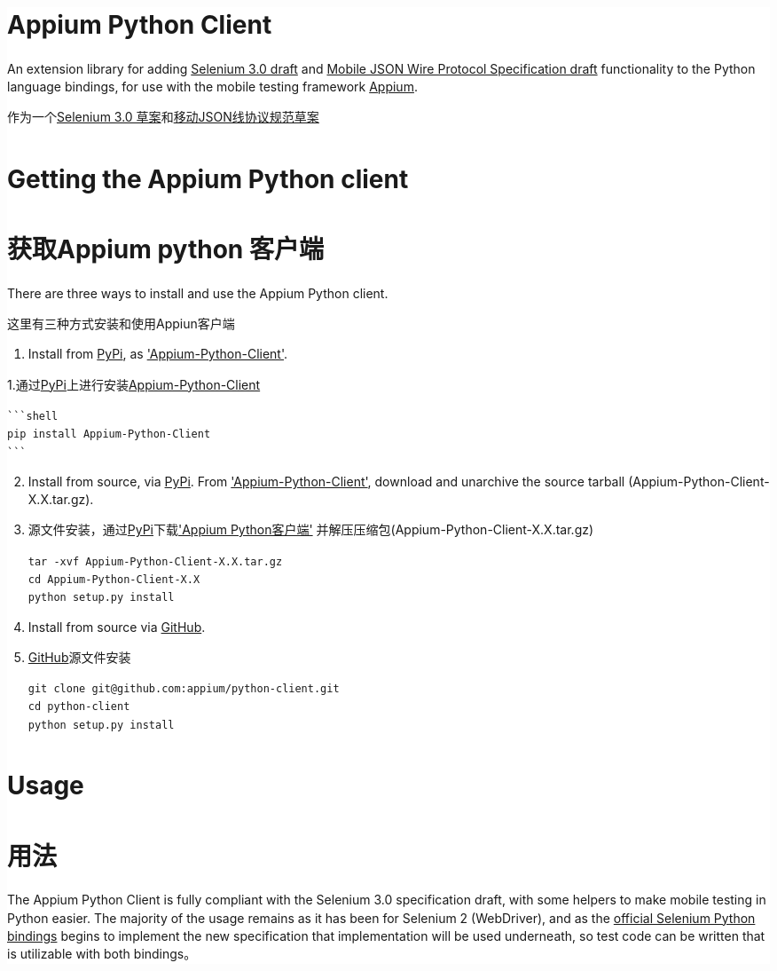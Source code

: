 Appium Python Client
====================

An extension library for adding [Selenium 3.0 draft](https://dvcs.w3.org/hg/webdriver/raw-file/tip/webdriver-spec.html) and [Mobile JSON Wire Protocol Specification draft](https://code.google.com/p/selenium/source/browse/spec-draft.md?repo=mobile)
functionality to the Python language bindings, for use with the mobile testing
framework [Appium](https://appium.io).

作为一个[Selenium 3.0 草案](https://dvcs.w3.org/hg/webdriver/raw-file/tip/webdriver-spec.html)和[移动JSON线协议规范草案](https://code.google.com/p/selenium/source/browse/spec-draft.md?repo=mobile)

# Getting the Appium Python client
# 获取Appium python 客户端
There are three ways to install and use the Appium Python client.

这里有三种方式安装和使用Appiun客户端
1. Install from [PyPi](https://pypi.python.org/pypi), as
['Appium-Python-Client'](https://pypi.python.org/pypi/Appium-Python-Client).

1.通过[PyPi](https://pypi.python.org/pypi)上进行安装[Appium-Python-Client](https://pypi.python.org/pypi/Appium-Python-Client)

    ```shell
    pip install Appium-Python-Client
    ```

2. Install from source, via [PyPi](https://pypi.python.org/pypi). From ['Appium-Python-Client'](https://pypi.python.org/pypi/Appium-Python-Client),
download and unarchive the source tarball (Appium-Python-Client-X.X.tar.gz).

2. 源文件安装，通过[PyPi](https://pypi.python.org/pypi)下载['Appium Python客户端'](https://pypi.python.org/pypi/Appium-Python-Client)
并解压压缩包(Appium-Python-Client-X.X.tar.gz)

    ```shell
    tar -xvf Appium-Python-Client-X.X.tar.gz
    cd Appium-Python-Client-X.X
    python setup.py install
    ```

3. Install from source via [GitHub](https://github.com/appium/python-client).

3. [GitHub](https://github.com/appium/python-client)源文件安装
    ```shell
    git clone git@github.com:appium/python-client.git
    cd python-client
    python setup.py install
    ```


# Usage
# 用法
The Appium Python Client is fully compliant with the Selenium 3.0 specification
draft, with some helpers to make mobile testing in Python easier. The majority of
the usage remains as it has been for Selenium 2 (WebDriver), and as the [official
Selenium Python bindings](https://pypi.python.org/pypi/selenium) begins to
implement the new specification that implementation will be used underneath, so
test code can be written that is utilizable with both bindings。
